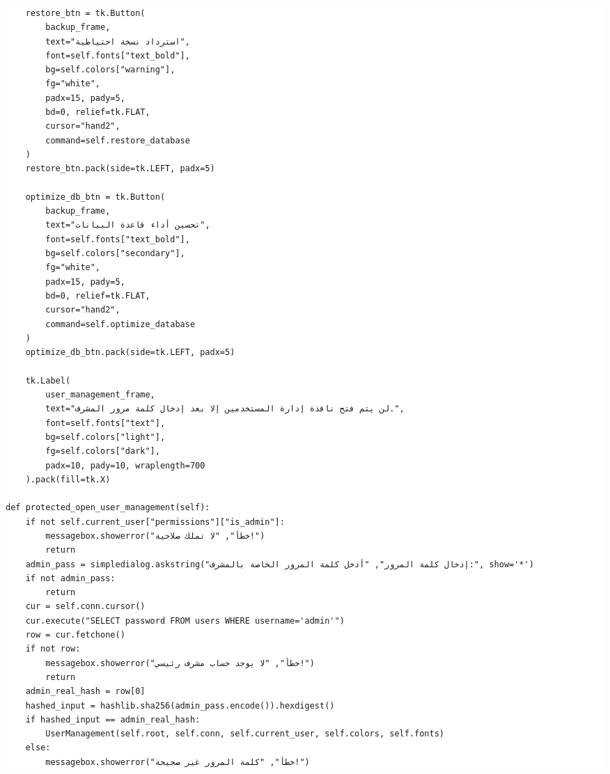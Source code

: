         restore_btn = tk.Button(
            backup_frame,
            text="استرداد نسخة احتياطية",
            font=self.fonts["text_bold"],
            bg=self.colors["warning"],
            fg="white",
            padx=15, pady=5,
            bd=0, relief=tk.FLAT,
            cursor="hand2",
            command=self.restore_database
        )
        restore_btn.pack(side=tk.LEFT, padx=5)

        optimize_db_btn = tk.Button(
            backup_frame,
            text="تحسين أداء قاعدة البيانات",
            font=self.fonts["text_bold"],
            bg=self.colors["secondary"],
            fg="white",
            padx=15, pady=5,
            bd=0, relief=tk.FLAT,
            cursor="hand2",
            command=self.optimize_database
        )
        optimize_db_btn.pack(side=tk.LEFT, padx=5)

        tk.Label(
            user_management_frame,
            text="لن يتم فتح نافذة إدارة المستخدمين إلا بعد إدخال كلمة مرور المشرف.",
            font=self.fonts["text"],
            bg=self.colors["light"],
            fg=self.colors["dark"],
            padx=10, pady=10, wraplength=700
        ).pack(fill=tk.X)

    def protected_open_user_management(self):
        if not self.current_user["permissions"]["is_admin"]:
            messagebox.showerror("خطأ", "لا تملك صلاحية!")
            return
        admin_pass = simpledialog.askstring("إدخال كلمة المرور", "أدخل كلمة المرور الخاصة بالمشرف:", show='*')
        if not admin_pass:
            return
        cur = self.conn.cursor()
        cur.execute("SELECT password FROM users WHERE username='admin'")
        row = cur.fetchone()
        if not row:
            messagebox.showerror("خطأ", "لا يوجد حساب مشرف رئيسي!")
            return
        admin_real_hash = row[0]
        hashed_input = hashlib.sha256(admin_pass.encode()).hexdigest()
        if hashed_input == admin_real_hash:
            UserManagement(self.root, self.conn, self.current_user, self.colors, self.fonts)
        else:
            messagebox.showerror("خطأ", "كلمة المرور غير صحيحة!")
